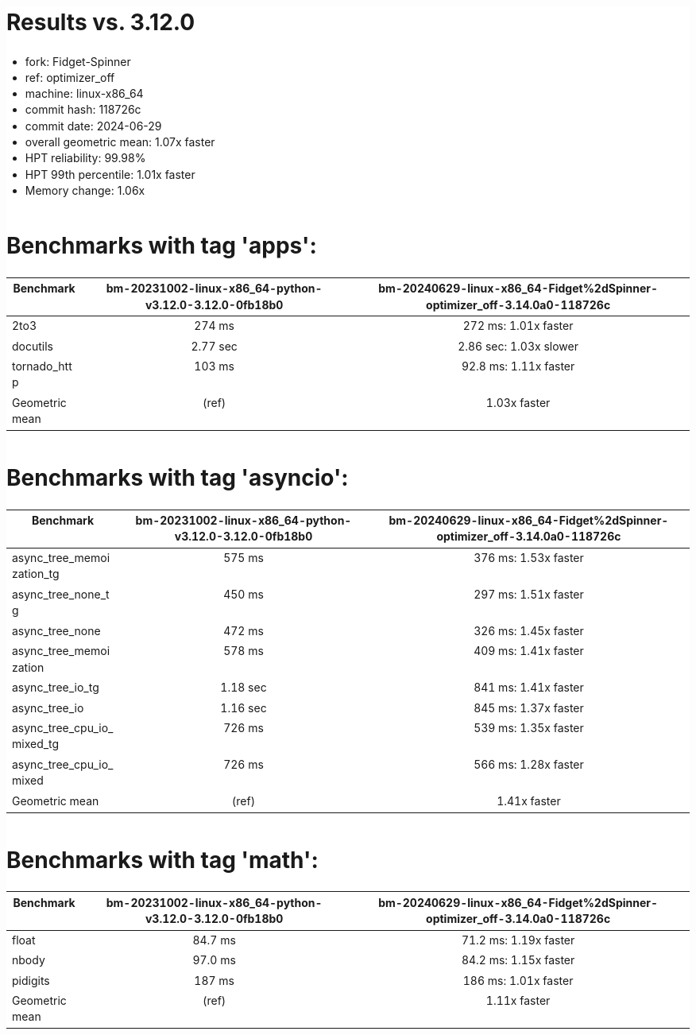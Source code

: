 # Results vs. 3.12.0

- fork: Fidget-Spinner
- ref: optimizer_off
- machine: linux-x86_64
- commit hash: 118726c
- commit date: 2024-06-29
- overall geometric mean: 1.07x faster
- HPT reliability: 99.98%
- HPT 99th percentile: 1.01x faster
- Memory change: 1.06x

Benchmarks with tag 'apps':
===========================

| Benchmark      | bm-20231002-linux-x86_64-python-v3.12.0-3.12.0-0fb18b0 | bm-20240629-linux-x86_64-Fidget%2dSpinner-optimizer_off-3.14.0a0-118726c |
|----------------|:------------------------------------------------------:|:------------------------------------------------------------------------:|
| 2to3           | 274 ms                                                 | 272 ms: 1.01x faster                                                     |
| docutils       | 2.77 sec                                               | 2.86 sec: 1.03x slower                                                   |
| tornado_http   | 103 ms                                                 | 92.8 ms: 1.11x faster                                                    |
| Geometric mean | (ref)                                                  | 1.03x faster                                                             |

Benchmarks with tag 'asyncio':
==============================

| Benchmark                  | bm-20231002-linux-x86_64-python-v3.12.0-3.12.0-0fb18b0 | bm-20240629-linux-x86_64-Fidget%2dSpinner-optimizer_off-3.14.0a0-118726c |
|----------------------------|:------------------------------------------------------:|:------------------------------------------------------------------------:|
| async_tree_memoization_tg  | 575 ms                                                 | 376 ms: 1.53x faster                                                     |
| async_tree_none_tg         | 450 ms                                                 | 297 ms: 1.51x faster                                                     |
| async_tree_none            | 472 ms                                                 | 326 ms: 1.45x faster                                                     |
| async_tree_memoization     | 578 ms                                                 | 409 ms: 1.41x faster                                                     |
| async_tree_io_tg           | 1.18 sec                                               | 841 ms: 1.41x faster                                                     |
| async_tree_io              | 1.16 sec                                               | 845 ms: 1.37x faster                                                     |
| async_tree_cpu_io_mixed_tg | 726 ms                                                 | 539 ms: 1.35x faster                                                     |
| async_tree_cpu_io_mixed    | 726 ms                                                 | 566 ms: 1.28x faster                                                     |
| Geometric mean             | (ref)                                                  | 1.41x faster                                                             |

Benchmarks with tag 'math':
===========================

| Benchmark      | bm-20231002-linux-x86_64-python-v3.12.0-3.12.0-0fb18b0 | bm-20240629-linux-x86_64-Fidget%2dSpinner-optimizer_off-3.14.0a0-118726c |
|----------------|:------------------------------------------------------:|:------------------------------------------------------------------------:|
| float          | 84.7 ms                                                | 71.2 ms: 1.19x faster                                                    |
| nbody          | 97.0 ms                                                | 84.2 ms: 1.15x faster                                                    |
| pidigits       | 187 ms                                                 | 186 ms: 1.01x faster                                                     |
| Geometric mean | (ref)                                                  | 1.11x faster                                                             |
